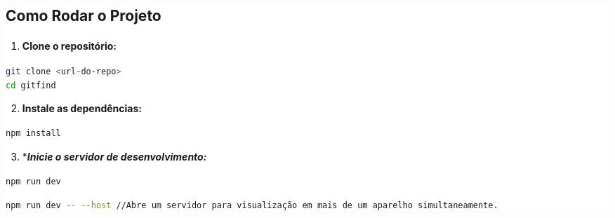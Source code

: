 ```js
```

## Como Rodar o Projeto

1. ****Clone o repositório:****
```bash
git clone <url-do-repo>
cd gitfind
```
2. ****Instale as dependências:****
```bash
npm install
```
3. ****Inicie o servidor de desenvolvimento:***
 ```bash
 npm run dev
 ```
 ```bash
npm run dev -- --host //Abre um servidor para visualização em mais de um aparelho simultaneamente.
 ```

